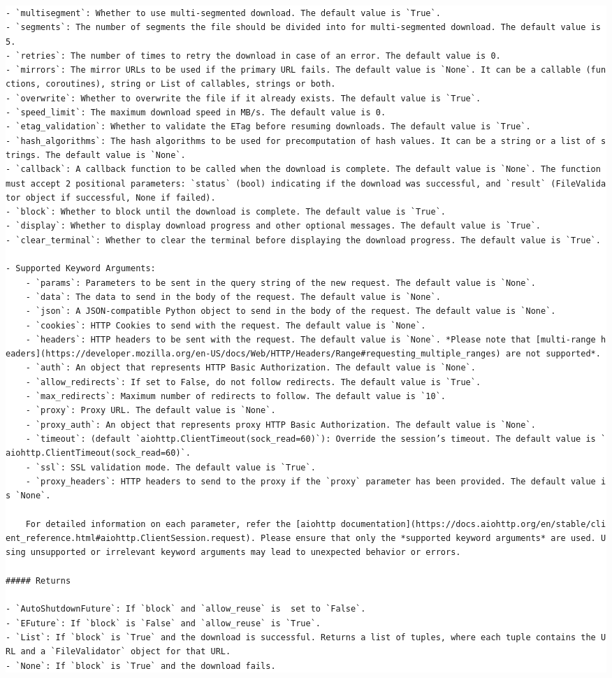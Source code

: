     - `multisegment`: Whether to use multi-segmented download. The default value is `True`.
    - `segments`: The number of segments the file should be divided into for multi-segmented download. The default value is 5.
    - `retries`: The number of times to retry the download in case of an error. The default value is 0.
    - `mirrors`: The mirror URLs to be used if the primary URL fails. The default value is `None`. It can be a callable (functions, coroutines), string or List of callables, strings or both.
    - `overwrite`: Whether to overwrite the file if it already exists. The default value is `True`.
    - `speed_limit`: The maximum download speed in MB/s. The default value is 0.
    - `etag_validation`: Whether to validate the ETag before resuming downloads. The default value is `True`.
    - `hash_algorithms`: The hash algorithms to be used for precomputation of hash values. It can be a string or a list of strings. The default value is `None`.
    - `callback`: A callback function to be called when the download is complete. The default value is `None`. The function must accept 2 positional parameters: `status` (bool) indicating if the download was successful, and `result` (FileValidator object if successful, None if failed).
    - `block`: Whether to block until the download is complete. The default value is `True`.
    - `display`: Whether to display download progress and other optional messages. The default value is `True`.
    - `clear_terminal`: Whether to clear the terminal before displaying the download progress. The default value is `True`.

    - Supported Keyword Arguments:
        - `params`: Parameters to be sent in the query string of the new request. The default value is `None`.
        - `data`: The data to send in the body of the request. The default value is `None`.
        - `json`: A JSON-compatible Python object to send in the body of the request. The default value is `None`.
        - `cookies`: HTTP Cookies to send with the request. The default value is `None`.
        - `headers`: HTTP headers to be sent with the request. The default value is `None`. *Please note that [multi-range headers](https://developer.mozilla.org/en-US/docs/Web/HTTP/Headers/Range#requesting_multiple_ranges) are not supported*.
        - `auth`: An object that represents HTTP Basic Authorization. The default value is `None`.
        - `allow_redirects`: If set to False, do not follow redirects. The default value is `True`.
        - `max_redirects`: Maximum number of redirects to follow. The default value is `10`.
        - `proxy`: Proxy URL. The default value is `None`.
        - `proxy_auth`: An object that represents proxy HTTP Basic Authorization. The default value is `None`.
        - `timeout`: (default `aiohttp.ClientTimeout(sock_read=60)`): Override the session’s timeout. The default value is `aiohttp.ClientTimeout(sock_read=60)`.
        - `ssl`: SSL validation mode. The default value is `True`.
        - `proxy_headers`: HTTP headers to send to the proxy if the `proxy` parameter has been provided. The default value is `None`.

        For detailed information on each parameter, refer the [aiohttp documentation](https://docs.aiohttp.org/en/stable/client_reference.html#aiohttp.ClientSession.request). Please ensure that only the *supported keyword arguments* are used. Using unsupported or irrelevant keyword arguments may lead to unexpected behavior or errors.

    ##### Returns
    
    - `AutoShutdownFuture`: If `block` and `allow_reuse` is  set to `False`.
    - `EFuture`: If `block` is `False` and `allow_reuse` is `True`.
    - `List`: If `block` is `True` and the download is successful. Returns a list of tuples, where each tuple contains the URL and a `FileValidator` object for that URL.
    - `None`: If `block` is `True` and the download fails.
